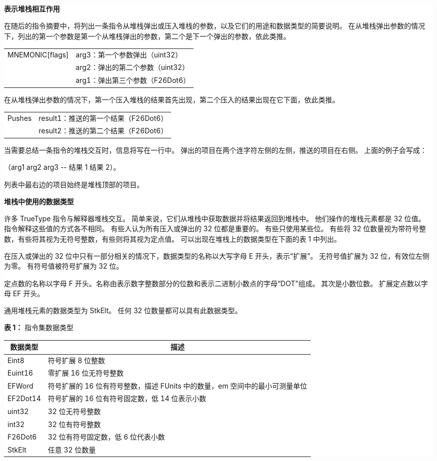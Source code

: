 **表示堆栈相互作用**

在随后的指令摘要中，将列出一条指令从堆栈弹出或压入堆栈的参数，以及它们的用途和数据类型的简要说明。
在从堆栈弹出参数的情况下，列出的第一个参数是第一个从堆栈弹出的参数，第二个是下一个弹出的参数，依此类推。

<table>
  <tr>
    <td rowspan="10">MNEMONIC[flags]</td>
    <td>arg3：第一个参数弹出（uint32）</td>
  </tr>
  <tr>
    <td>arg2：弹出的第二个参数（uint32）</td>
  </tr>
  <tr>
    <td>arg1：弹出第三个参数（F26Dot6）</td>
  </tr>
</table>

在从堆栈弹出参数的情况下，第一个压入堆栈的结果首先出现，第二个压入的结果出现在它下面，依此类推。

<table>
  <tr>
    <td rowspan="10">Pushes</td>
    <td>result1：推送的第一个结果（F26Dot6）</td>
  </tr>
  <tr>
    <td>result2：推送的第二个结果（F26Dot6）</td>
  </tr>
</table>

当需要总结一条指令的堆栈交互时，信息将写在一行中。 弹出的项目在两个连字符左侧的左侧，推送的项目在右侧。 上面的例子会写成：

（arg1 arg2 arg3 -- 结果 1 结果 2）。

列表中最右边的项目始终是堆栈顶部的项目。


**堆栈中使用的数据类型**

许多 TrueType 指令与解释器堆栈交互。 简单来说，它们从堆栈中获取数据并将结果返回到堆栈中。 他们操作的堆栈元素都是 32 位值。 指令解释这些值的方式各不相同。 有些人认为所有压入或弹出的 32 位都是重要的。 有些只使用某些位。 有些将 32 位数量视为带符号整数，有些将其视为无符号整数，有些则将其视为定点值。
可以出现在堆栈上的数据类型在下面的表 1 中列出。

在压入或弹出的 32 位中只有一部分相关的情况下，数据类型的名称以大写字母 E 开头，表示“扩展”。 无符号值扩展为 32 位，有效位左侧为零。 有符号值被符号扩展为 32 位。

定点数的名称以字母 F 开头。名称由表示数字整数部分的位数和表示二进制小数点的字母“DOT”组成。 其次是小数位数。 扩展定点数以字母 EF 开头。

通用堆栈元素的数据类型为 StkElt。 任何 32 位数量都可以具有此数据类型。

**表 1：** 指令集数据类型

|数据类型|描述|
|-|-|
|Eint8|符号扩展 8 位整数|
|Euint16|零扩展 16 位无符号整数|
|EFWord|符号扩展的 16 位有符号整数，描述 FUnits 中的数量，em 空间中的最小可测量单位|
|EF2Dot14|符号扩展的 16 位有符号固定数，低 14 位表示小数|
|uint32|32 位无符号整数|
|int32|32 位有符号整数|
|F26Dot6|32 位有符号固定数，低 6 位代表小数|
|StkElt|任意 32 位数量|
